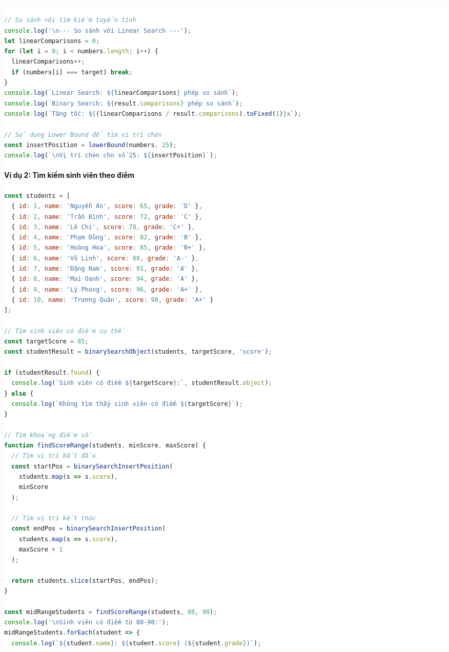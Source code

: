 ```javascript

// So sánh với tìm kiếm tuyến tính
console.log('\n--- So sánh với Linear Search ---');
let linearComparisons = 0;
for (let i = 0; i < numbers.length; i++) {
  linearComparisons++;
  if (numbers[i] === target) break;
}
console.log(`Linear Search: ${linearComparisons} phép so sánh`);
console.log(`Binary Search: ${result.comparisons} phép so sánh`);
console.log(`Tăng tốc: ${(linearComparisons / result.comparisons).toFixed(1)}x`);

// Sử dụng Lower Bound để tìm vị trí chèn
const insertPosition = lowerBound(numbers, 25);
console.log(`\nVị trí chèn cho số 25: ${insertPosition}`);
```

#### Ví dụ 2: Tìm kiếm sinh viên theo điểm

```javascript
const students = [
  { id: 1, name: 'Nguyễn An', score: 65, grade: 'D' },
  { id: 2, name: 'Trần Bình', score: 72, grade: 'C' },
  { id: 3, name: 'Lê Chi', score: 78, grade: 'C+' },
  { id: 4, name: 'Phạm Dũng', score: 82, grade: 'B' },
  { id: 5, name: 'Hoàng Hoa', score: 85, grade: 'B+' },
  { id: 6, name: 'Võ Linh', score: 88, grade: 'A-' },
  { id: 7, name: 'Đặng Nam', score: 91, grade: 'A' },
  { id: 8, name: 'Mai Oanh', score: 94, grade: 'A' },
  { id: 9, name: 'Lý Phong', score: 96, grade: 'A+' },
  { id: 10, name: 'Trương Quân', score: 98, grade: 'A+' }
];

// Tìm sinh viên có điểm cụ thể
const targetScore = 85;
const studentResult = binarySearchObject(students, targetScore, 'score');

if (studentResult.found) {
  console.log(`Sinh viên có điểm ${targetScore}:`, studentResult.object);
} else {
  console.log(`Không tìm thấy sinh viên có điểm ${targetScore}`);
}

// Tìm khoảng điểm số
function findScoreRange(students, minScore, maxScore) {
  // Tìm vị trí bắt đầu
  const startPos = binarySearchInsertPosition(
    students.map(s => s.score), 
    minScore
  );
  
  // Tìm vị trí kết thúc
  const endPos = binarySearchInsertPosition(
    students.map(s => s.score), 
    maxScore + 1
  );
  
  return students.slice(startPos, endPos);
}

const midRangeStudents = findScoreRange(students, 80, 90);
console.log('\nSinh viên có điểm từ 80-90:');
midRangeStudents.forEach(student => {
  console.log(`${student.name}: ${student.score} (${student.grade})`);
```